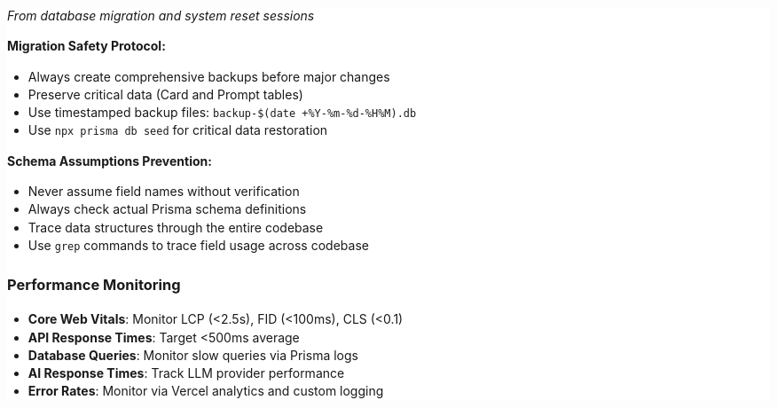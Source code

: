 _From database migration and system reset sessions_

**Migration Safety Protocol:**

- Always create comprehensive backups before major changes
- Preserve critical data (Card and Prompt tables)
- Use timestamped backup files: `backup-$(date +%Y-%m-%d-%H%M).db`
- Use `npx prisma db seed` for critical data restoration

**Schema Assumptions Prevention:**

- Never assume field names without verification
- Always check actual Prisma schema definitions
- Trace data structures through the entire codebase
- Use `grep` commands to trace field usage across codebase

### Performance Monitoring

- **Core Web Vitals**: Monitor LCP (<2.5s), FID (<100ms), CLS (<0.1)
- **API Response Times**: Target <500ms average
- **Database Queries**: Monitor slow queries via Prisma logs
- **AI Response Times**: Track LLM provider performance
- **Error Rates**: Monitor via Vercel analytics and custom logging
